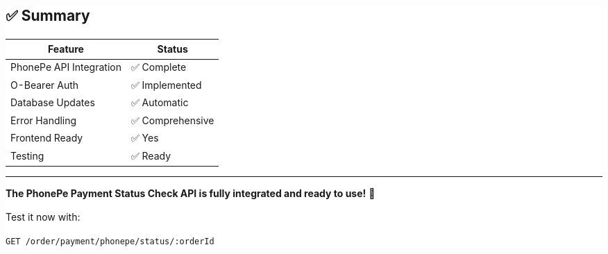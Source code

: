 ## ✅ **Summary**

| Feature | Status |
|---------|--------|
| PhonePe API Integration | ✅ Complete |
| O-Bearer Auth | ✅ Implemented |
| Database Updates | ✅ Automatic |
| Error Handling | ✅ Comprehensive |
| Frontend Ready | ✅ Yes |
| Testing | ✅ Ready |

---

**The PhonePe Payment Status Check API is fully integrated and ready to use!** 🎉

Test it now with:
```bash
GET /order/payment/phonepe/status/:orderId
```

